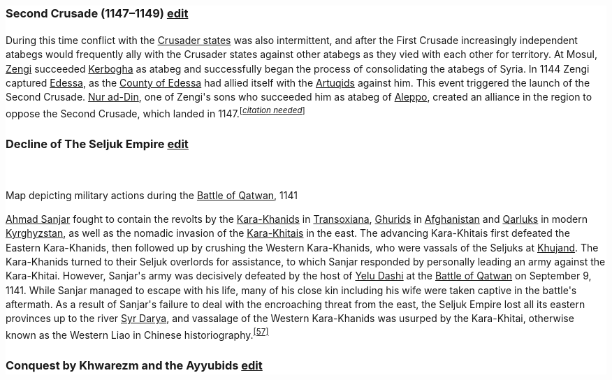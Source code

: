### Second Crusade (1147–1149) [edit](https://en.m.wikipedia.org/w/index.php?title=Seljuk_Empire&action=edit&section=10 "Edit section: Second Crusade (1147–1149)")

During this time conflict with the [Crusader states](https://en.m.wikipedia.org/wiki/Crusader_states "Crusader states") was also intermittent, and after the First Crusade increasingly independent atabegs would frequently ally with the Crusader states against other atabegs as they vied with each other for territory. At Mosul, [Zengi](https://en.m.wikipedia.org/wiki/Imad_ad-Din_Zengi "Imad ad-Din Zengi") succeeded [Kerbogha](https://en.m.wikipedia.org/wiki/Kerbogha "Kerbogha") as atabeg and successfully began the process of consolidating the atabegs of Syria. In 1144 Zengi captured [Edessa](https://en.m.wikipedia.org/wiki/Siege_of_Edessa_(1144) "Siege of Edessa (1144)"), as the [County of Edessa](https://en.m.wikipedia.org/wiki/County_of_Edessa "County of Edessa") had allied itself with the [Artuqids](https://en.m.wikipedia.org/wiki/Artuqids "Artuqids") against him. This event triggered the launch of the Second Crusade. [Nur ad-Din](https://en.m.wikipedia.org/wiki/Nur_ad-Din_Zangi "Nur ad-Din Zangi"), one of Zengi's sons who succeeded him as atabeg of [Aleppo](https://en.m.wikipedia.org/wiki/Aleppo "Aleppo"), created an alliance in the region to oppose the Second Crusade, which landed in 1147.<sup>[<i><a href="https://en.m.wikipedia.org/wiki/Wikipedia:Citation_needed" title="Wikipedia:Citation needed"><span title="This claim needs references to reliable sources. (January 2021)">citation needed</span></a></i>]</sup>

### Decline of The Seljuk Empire [edit](https://en.m.wikipedia.org/w/index.php?title=Seljuk_Empire&action=edit&section=11 "Edit section: Decline of The Seljuk Empire")

 [](https://en.m.wikipedia.org/wiki/File:Battle_of_Qatwan.png)

Map depicting military actions during the [Battle of Qatwan](https://en.m.wikipedia.org/wiki/Battle_of_Qatwan "Battle of Qatwan"), 1141

[Ahmad Sanjar](https://en.m.wikipedia.org/wiki/Ahmad_Sanjar "Ahmad Sanjar") fought to contain the revolts by the [Kara-Khanids](https://en.m.wikipedia.org/wiki/Kara-Khanid "Kara-Khanid") in [Transoxiana](https://en.m.wikipedia.org/wiki/Transoxiana "Transoxiana"), [Ghurids](https://en.m.wikipedia.org/wiki/Ghurid "Ghurid") in [Afghanistan](https://en.m.wikipedia.org/wiki/Afghanistan "Afghanistan") and [Qarluks](https://en.m.wikipedia.org/wiki/Qarluk "Qarluk") in modern [Kyrghyzstan](https://en.m.wikipedia.org/wiki/Kyrghyzstan "Kyrghyzstan"), as well as the nomadic invasion of the [Kara-Khitais](https://en.m.wikipedia.org/wiki/Kara-Khitai "Kara-Khitai") in the east. The advancing Kara-Khitais first defeated the Eastern Kara-Khanids, then followed up by crushing the Western Kara-Khanids, who were vassals of the Seljuks at [Khujand](https://en.m.wikipedia.org/wiki/Khujand "Khujand"). The Kara-Khanids turned to their Seljuk overlords for assistance, to which Sanjar responded by personally leading an army against the Kara-Khitai. However, Sanjar's army was decisively defeated by the host of [Yelu Dashi](https://en.m.wikipedia.org/wiki/Yelu_Dashi "Yelu Dashi") at the [Battle of Qatwan](https://en.m.wikipedia.org/wiki/Battle_of_Qatwan "Battle of Qatwan") on September 9, 1141. While Sanjar managed to escape with his life, many of his close kin including his wife were taken captive in the battle's aftermath. As a result of Sanjar's failure to deal with the encroaching threat from the east, the Seljuk Empire lost all its eastern provinces up to the river [Syr Darya](https://en.m.wikipedia.org/wiki/Syr_Darya "Syr Darya"), and vassalage of the Western Kara-Khanids was usurped by the Kara-Khitai, otherwise known as the Western Liao in Chinese historiography.<sup id="cite_ref-58"><a href="https://en.m.wikipedia.org/wiki/Seljuk_Empire#cite_note-58">[57]</a></sup>

### Conquest by Khwarezm and the Ayyubids [edit](https://en.m.wikipedia.org/w/index.php?title=Seljuk_Empire&action=edit&section=12 "Edit section: Conquest by Khwarezm and the Ayyubids")
